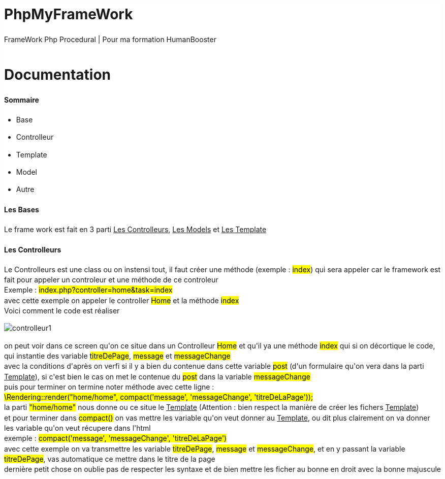 # PhpMyFrameWork
FrameWork Php Procedural | Pour ma formation HumanBooster 

# Documentation
<main>
    <h4>Sommaire</h4>
    <ul>
        <li>
            <p>Base</a>
        </li>
        <li>
            <p>Controlleur</p>
        </li>
        <li>
            <p>Template</p>
        </li>
        <li>
            <p>Model</p>
        </li>
        <li>
            <p>Autre</p>
        </li>
    </ul>
    <section id="Base">
        <h4>Les Bases</h4>
        <p>Le frame work est fait en 3 parti <u>Les Controlleurs</u>, <u>Les Models</u> et <u>Les Template</u></p>
    </section>
    <section id="Controlleur">
        <h4>Les Controlleurs</h4>
        <p>
            Le Controlleurs est une class ou on instensi tout, il faut créer une méthode (exemple : <mark>index</mark>) qui sera appeler car le framework est fait pour appeler un controleur et une méthode de ce controleur
            <br> Exemple : <mark> index.php?controller=home&task=index </mark>
            <br> avec cette exemple on appeler le controller <mark>Home</mark> et la méthode <mark>index</mark>
            <br> Voici comment le code est réaliser
        </p>
        <p><img src="https://cdn.discordapp.com/attachments/446049284694081546/857605696417300480/unknown.png" alt="controlleur1" width="800px" class="d-inline-block align-text-top"></p>
        <p>
            on peut voir dans ce screen qu'on ce situe dans un Controlleur <mark>Home</mark> et qu'il ya une méthode <mark>index</mark> qui si on décortique le code, qui instantie des variable <mark>titreDePage</mark>, <mark>message</mark> et <mark>messageChange</mark>
            <br> avec la conditions d'après on verfi si il y a bien du contenue dans cette variable <mark>post</mark> (d'un formulaire qu'on vera dans la parti <u>Template</u>), si c'est bien le cas on met le contenue du <mark>post</mark> dans la variable <mark>messageChange</mark>
            <br> puis pour terminer on termine noter méthode avec cette ligne :
            <br> <mark>\Rendering::render("home/home", compact('message', 'messageChange', 'titreDeLaPage'));</mark>
            <br>la parti <mark>"home/home"</mark> nous donne ou ce situe le <u>Template</u> (Attention : bien respect la manière de créer les fichers <u>Template</u>)
            <br> et pour terminer dans <mark>compact()</mark> on vas mettre les variable qu'on veut donner au <u>Template</u>, ou dit plus clairement on va donner les variable qu'on veut récupere dans l'html
            <br> exemple : <mark>compact('message', 'messageChange', 'titreDeLaPage')</mark>
            <br> avec cette exemple on va transmettre les variable <mark>titreDePage</mark>, <mark>message</mark> et <mark>messageChange</mark>, et en y passant la variable <mark>titreDePage</mark>, vas automatique ce mettre dans le titre de la page
            <br> dernière petit chose on oublie pas de respecter les syntaxe et de bien mettre les ficher au bonne en droit avec la bonne majuscule
        </p>